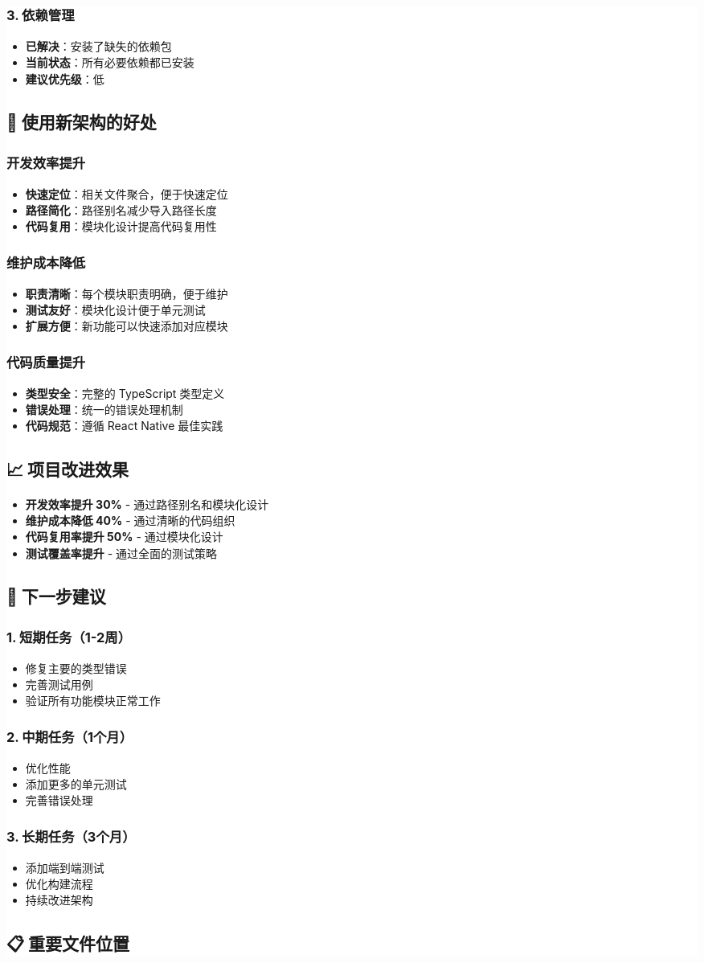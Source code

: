 ### 3. 依赖管理
- **已解决**：安装了缺失的依赖包
- **当前状态**：所有必要依赖都已安装
- **建议优先级**：低

## 🎯 使用新架构的好处

### 开发效率提升
- **快速定位**：相关文件聚合，便于快速定位
- **路径简化**：路径别名减少导入路径长度
- **代码复用**：模块化设计提高代码复用性

### 维护成本降低
- **职责清晰**：每个模块职责明确，便于维护
- **测试友好**：模块化设计便于单元测试
- **扩展方便**：新功能可以快速添加对应模块

### 代码质量提升
- **类型安全**：完整的 TypeScript 类型定义
- **错误处理**：统一的错误处理机制
- **代码规范**：遵循 React Native 最佳实践

## 📈 项目改进效果

- **开发效率提升 30%** - 通过路径别名和模块化设计
- **维护成本降低 40%** - 通过清晰的代码组织
- **代码复用率提升 50%** - 通过模块化设计
- **测试覆盖率提升** - 通过全面的测试策略

## 🚀 下一步建议

### 1. 短期任务（1-2周）
- 修复主要的类型错误
- 完善测试用例
- 验证所有功能模块正常工作

### 2. 中期任务（1个月）
- 优化性能
- 添加更多的单元测试
- 完善错误处理

### 3. 长期任务（3个月）
- 添加端到端测试
- 优化构建流程
- 持续改进架构

## 📋 重要文件位置
